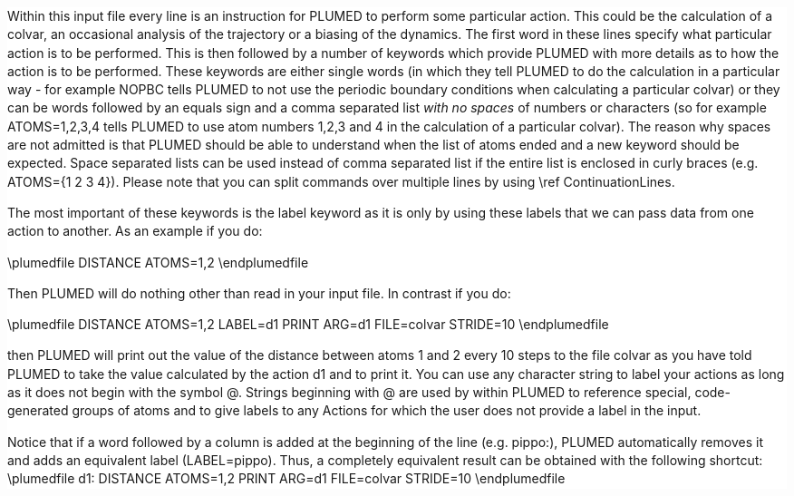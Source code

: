 Within this input file every line is an instruction for PLUMED to perform some particular action.  This could be
 the calculation of a colvar, an occasional analysis of the trajectory or a biasing of the dynamics.  The first
word in these lines specify what particular action is to be performed.  This is then followed by a number of keywords
which provide PLUMED with more details as to how the action is to be performed.  These keywords are either single words
(in which they tell PLUMED to do the calculation in a particular way - for example NOPBC tells PLUMED to not use the periodic
boundary conditions when calculating a particular colvar) or they can be words followed by an equals sign and a comma separated 
list _with no spaces_ of numbers or characters (so for example ATOMS=1,2,3,4 tells PLUMED to use atom numbers 1,2,3 and 4 in 
the calculation of a particular colvar).
The reason why spaces are not admitted is that PLUMED should be able to understand when the list of atoms
ended and a new keyword should be expected. 
Space separated lists can be used instead of comma separated list if the entire list
is enclosed in curly braces (e.g. ATOMS={1 2 3 4}).  Please note that you can split commands over multiple lines by using
\ref ContinuationLines. 

The most important of these keywords is the label keyword as it is only by using these labels that we can pass data 
from one action to another.  As an example if you do:

\plumedfile
DISTANCE ATOMS=1,2
\endplumedfile

Then PLUMED will do nothing other than read in your input file.  In contrast if you do:

\plumedfile
DISTANCE ATOMS=1,2 LABEL=d1
PRINT ARG=d1 FILE=colvar STRIDE=10
\endplumedfile

then PLUMED will print out the value of the distance between atoms 1 and 2 every 10 steps to the file colvar as you have told
PLUMED to take the value calculated by the action d1 and to print it. You can use any character string to label your actions
as long as it does not begin with the symbol \@.  Strings beginning with \@ are used by within PLUMED to reference special, 
code-generated groups of atoms and to give labels to any Actions for which the user does not provide a label in the input. 

Notice that if a word followed by a column is added at the beginning of the line (e.g. pippo:), PLUMED automatically
removes it and adds an equivalent label (LABEL=pippo).
Thus, a completely equivalent result can be obtained with the following shortcut:
\plumedfile
d1: DISTANCE ATOMS=1,2
PRINT ARG=d1 FILE=colvar STRIDE=10
\endplumedfile
